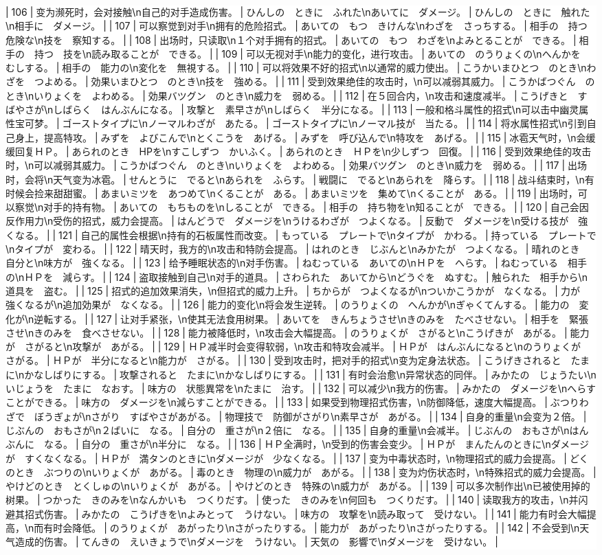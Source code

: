 | 106 | 变为濒死时，会对接触\n自己的对手造成伤害。 | ひんしの　ときに　ふれた\nあいてに　ダメージ。 | ひんしの　ときに　触れた\n相手に　ダメージ。 |
| 107 | 可以察觉到对手\n拥有的危险招式。 | あいての　もつ　きけんな\nわざを　さっちする。 | 相手の　持つ　危険な\n技を　察知する。 |
| 108 | 出场时，只读取\n１个对手拥有的招式。 | あいての　もつ　わざを\nよみとることが　できる。 | 相手の　持つ　技を\n読み取ることが　できる。 |
| 109 | 可以无视对手\n能力的变化，进行攻击。 | あいての　のうりょくの\nへんかを　むしする。 | 相手の　能力の\n変化を　無視する。 |
| 110 | 可以将效果不好的招式\n以通常的威力使出。 | こうかいまひとつ　のとき\nわざを　つよめる。 | 効果いまひとつ　のとき\n技を　強める。 |
| 111 | 受到效果绝佳的攻击时，\n可以减弱其威力。 | こうかばつぐん　のとき\nいりょくを　よわめる。 | 効果バツグン　のとき\n威力を　弱める。 |
| 112 | 在５回合内，\n攻击和速度减半。 | こうげきと　すばやさが\nしばらく　はんぶんになる。 | 攻撃と　素早さが\nしばらく　半分になる。 |
| 113 | 一般和格斗属性的招式\n可以击中幽灵属性宝可梦。 | ゴーストタイプに\nノーマルわざが　あたる。 | ゴーストタイプに\nノーマル技が　当たる。 |
| 114 | 将水属性招式\n引到自己身上，提高特攻。 | みずを　よびこんで\nとくこうを　あげる。 | みずを　呼び込んで\n特攻を　あげる。 |
| 115 | 冰雹天气时，\n会缓缓回复ＨＰ。 | あられのとき　HPを\nすこしずつ　かいふく。 | あられのとき　ＨＰを\n少しずつ　回復。 |
| 116 | 受到效果绝佳的攻击时，\n可以减弱其威力。 | こうかばつぐん　のとき\nいりょくを　よわめる。 | 効果バツグン　のとき\n威力を　弱める。 |
| 117 | 出场时，会将\n天气变为冰雹。 | せんとうに　でると\nあられを　ふらす。 | 戦闘に　でると\nあられを　降らす。 |
| 118 | 战斗结束时，\n有时候会捡来甜甜蜜。 | あまいミツを　あつめて\nくることが　ある。 | あまいミツを　集めて\nくることが　ある。 |
| 119 | 出场时，可以察觉\n对手的持有物。 | あいての　もちものを\nしることが　できる。 | 相手の　持ち物を\n知ることが　できる。 |
| 120 | 自己会因反作用力\n受伤的招式，威力会提高。 | はんどうで　ダメージを\nうけるわざが　つよくなる。 | 反動で　ダメージを\n受ける技が　強くなる。 |
| 121 | 自己的属性会根据\n持有的石板属性而改变。 | もっている　プレートで\nタイプが　かわる。 | 持っている　プレートで\nタイプが　変わる。 |
| 122 | 晴天时，我方的\n攻击和特防会提高。 | はれのとき　じぶんと\nみかたが　つよくなる。 | 晴れのとき　自分と\n味方が　強くなる。 |
| 123 | 给予睡眠状态的\n对手伤害。 | ねむっている　あいての\nＨＰを　へらす。 | ねむっている　相手の\nＨＰを　減らす。 |
| 124 | 盗取接触到自己\n对手的道具。 | さわられた　あいてから\nどうぐを　ぬすむ。 | 触られた　相手から\n道具を　盗む。 |
| 125 | 招式的追加效果消失，\n但招式的威力上升。 | ちからが　つよくなるが\nついかこうかが　なくなる。 | 力が　強くなるが\n追加効果が　なくなる。 |
| 126 | 能力的变化\n将会发生逆转。 | のうりょくの　へんかが\nぎゃくてんする。 | 能力の　変化が\n逆転する。 |
| 127 | 让对手紧张，\n使其无法食用树果。 | あいてを　きんちょうさせ\nきのみを　たべさせない。 | 相手を　緊張させ\nきのみを　食べさせない。 |
| 128 | 能力被降低时，\n攻击会大幅提高。 | のうりょくが　さがると\nこうげきが　あがる。 | 能力が　さがると\n攻撃が　あがる。 |
| 129 | ＨＰ减半时会变得软弱，\n攻击和特攻会减半。 | ＨＰが　はんぶんになると\nのうりょくが　さがる。 | ＨＰが　半分になると\n能力が　さがる。 |
| 130 | 受到攻击时，把对手的招式\n变为定身法状态。 | こうげきされると　たまに\nかなしばりにする。 | 攻撃されると　たまに\nかなしばりにする。 |
| 131 | 有时会治愈\n异常状态的同伴。 | みかたの　じょうたい\nいじょうを　たまに　なおす。 | 味方の　状態異常を\nたまに　治す。 |
| 132 | 可以减少\n我方的伤害。 | みかたの　ダメージを\nへらすことができる。 | 味方の　ダメージを\n減らすことができる。 |
| 133 | 如果受到物理招式伤害，\n防御降低，速度大幅提高。 | ぶつりわざで　ぼうぎょが\nさがり　すばやさがあがる。 | 物理技で　防御がさがり\n素早さが　あがる。 |
| 134 | 自身的重量\n会变为２倍。 | じぶんの　おもさが\n２ばいに　なる。 | 自分の　重さが\n２倍に　なる。 |
| 135 | 自身的重量\n会减半。 | じぶんの　おもさが\nはんぶんに　なる。 | 自分の　重さが\n半分に　なる。 |
| 136 | ＨＰ全满时，\n受到的伤害会变少。 | ＨＰが　まんたんのときに\nダメージが　すくなくなる。 | ＨＰが　満タンのときに\nダメージが　少なくなる。 |
| 137 | 变为中毒状态时，\n物理招式的威力会提高。 | どくのとき　ぶつりの\nいりょくが　あがる。 | 毒のとき　物理の\n威力が　あがる。 |
| 138 | 变为灼伤状态时，\n特殊招式的威力会提高。 | やけどのとき　とくしゅの\nいりょくが　あがる。 | やけどのとき　特殊の\n威力が　あがる。 |
| 139 | 可以多次制作出\n已被使用掉的树果。 | つかった　きのみを\nなんかいも　つくりだす。 | 使った　きのみを\n何回も　つくりだす。 |
| 140 | 读取我方的攻击，\n并闪避其招式伤害。 | みかたの　こうげきを\nよみとって　うけない。 | 味方の　攻撃を\n読み取って　受けない。 |
| 141 | 能力有时会大幅提高，\n而有时会降低。 | のうりょくが　あがったり\nさがったりする。 | 能力が　あがったり\nさがったりする。 |
| 142 | 不会受到\n天气造成的伤害。 | てんきの　えいきょうで\nダメージを　うけない。 | 天気の　影響で\nダメージを　受けない。 |